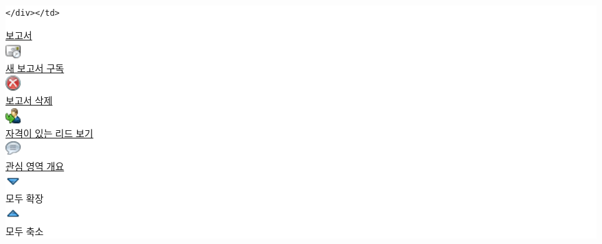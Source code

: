     </div></td> 
   <td><a href="../product-docs/reporting/basic-reporting/report-types/report-type-overview.md">보고서</a></td> 
  </tr> 
  <tr> 
   <td> 
    <div> 
     <img src="assets/image2015-1-9-12-3a56-3a29.png" data-linked-resource-id="5047121" data-linked-resource-type="attachment" data-base-url="https://docs.marketo.com" data-linked-resource-container-id="4720476"> 
    </div></td> 
   <td><a href="../product-docs/reporting/basic-reporting/report-subscriptions/subscribe-to-a-basic-report.md">새 보고서 구독</a></td> 
  </tr> 
  <tr> 
   <td> 
    <div> 
     <img src="assets/image2015-1-9-12-3a57-3a19.png" data-linked-resource-id="5047122" data-linked-resource-type="attachment" data-base-url="https://docs.marketo.com" data-linked-resource-container-id="4720476"> 
    </div></td> 
   <td><a href="../product-docs/reporting/basic-reporting/report-activity/delete-a-report.md">보고서 삭제</a></td> 
  </tr> 
  <tr> 
   <td> 
    <div> 
     <img src="assets/image2015-1-9-12-3a58-3a53.png" data-linked-resource-id="5047123" data-linked-resource-type="attachment" data-base-url="https://docs.marketo.com" data-linked-resource-container-id="4720476"> 
    </div></td> 
   <td><a href="../product-docs/core-marketo-concepts/smart-campaigns/smart-campaign-data/view-qualified-people-in-a-smart-campaign.md">자격이 있는 리드 보기</a></td> 
  </tr> 
  <tr> 
   <td> 
    <div> 
     <img src="assets/image2015-1-9-15-3a46-3a10.png" data-linked-resource-id="5047154" data-linked-resource-type="attachment" data-base-url="https://docs.marketo.com" data-linked-resource-container-id="4720476"> 
    </div></td> 
   <td><a href="../product-docs/marketo-sales-insight/msi-for-salesforce/features/tabs-in-the-msi-panel/interesting-moments/interesting-moments-overview.md">관심 영역 개요</a></td> 
  </tr> 
  <tr> 
   <td> 
    <div> 
     <img src="assets/image2015-1-9-13-3a35-3a23.png" data-linked-resource-id="5047124" data-linked-resource-type="attachment" data-base-url="https://docs.marketo.com" data-linked-resource-container-id="4720476"> 
    </div></td> 
   <td>모두 확장</td> 
  </tr> 
  <tr> 
   <td> 
    <div> 
     <img src="assets/image2015-1-9-13-3a36-3a11.png" data-linked-resource-id="5047125" data-linked-resource-type="attachment" data-base-url="https://docs.marketo.com" data-linked-resource-container-id="4720476"> 
    </div></td> 
   <td>모두 축소</td> 
  </tr> 
  <tr> 
   <td> 